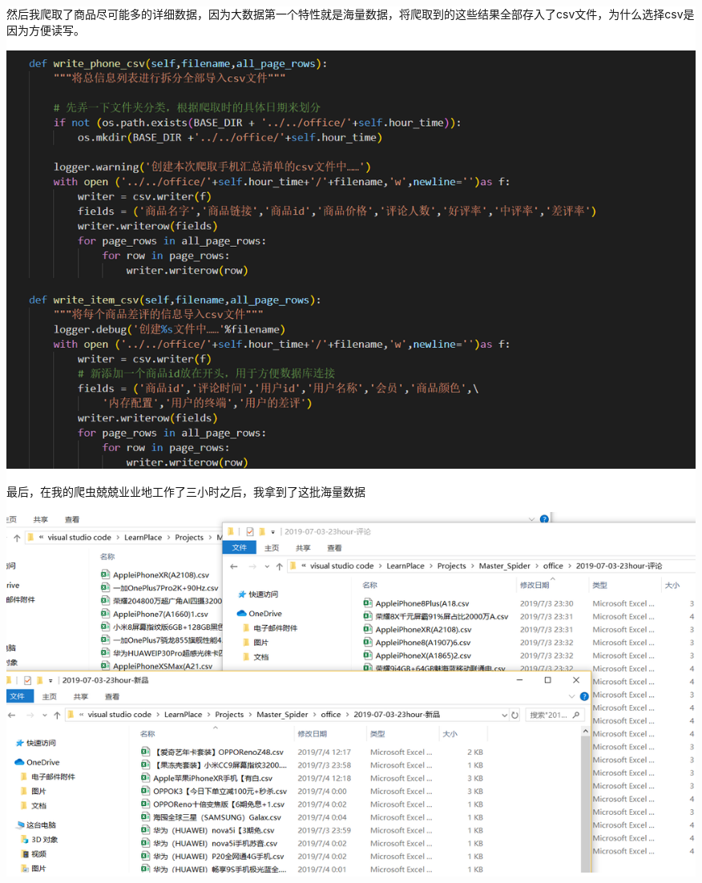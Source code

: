 然后我爬取了商品尽可能多的详细数据，因为大数据第一个特性就是海量数据，将爬取到的这些结果全部存入了csv文件，为什么选择csv是因为方便读写。

![1562678680267](assets/1562678680267.png)

最后，在我的爬虫兢兢业业地工作了三小时之后，我拿到了这批海量数据

![1562678802935](assets/1562678802935.png)
